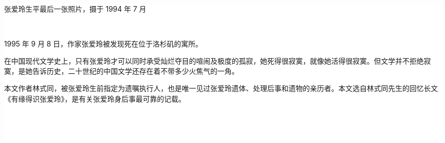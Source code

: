 </span>
</p>
<p class="p2">
<span class="s1">
   张爱玲生平最后一张照片，摄于
  </span>
<span class="s2">
   1994
  </span>
<span class="s1">
   年
  </span>
<span class="s2">
   7
  </span>
<span class="s1">
   月
  </span>
</p>
<p class="p1">
<span class="s1">
</span>
<br/>
</p>
<p class="p2">
<span class="s2">
   1995
  </span>
<span class="s1">
   年
  </span>
<span class="s2">
   9
  </span>
<span class="s1">
   月
  </span>
<span class="s2">
   8
  </span>
<span class="s1">
   日，作家张爱玲被发现死在位于洛杉矶的寓所。
  </span>
</p>
<p class="p2">
<span class="s1">
   在中国现代文学史上，只有张爱玲才可以同时承受灿烂夺目的喧闹及极度的孤寂，她死得很寂寞，就像她活得很寂寞。但文学并不拒绝寂寞，是她告诉历史，二十世纪的中国文学还存在着不带多少火焦气的一角。
  </span>
</p>
<p class="p2">
<span class="s1">
   本文作者林式同，被张爱玲生前指定为遗嘱执行人，也是唯一见过张爱玲遗体、处理后事和遗物的亲历者。本文选自林式同先生的回忆长文《有缘得识张爱玲》，是有关张爱玲身后事最可靠的记载。
  </span>
</p>
<p class="p1">
<span class="s1">
</span>
<br/>
</p>
<p class="p1">
<span class="s1">
</span>
<br/>
</p>